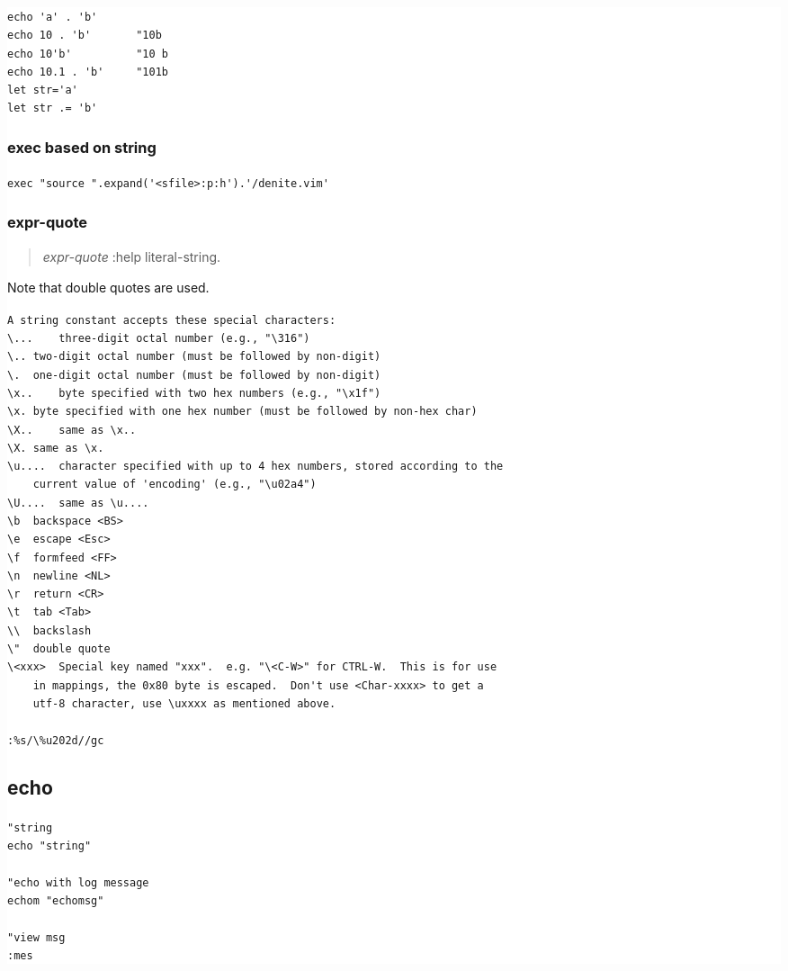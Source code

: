 	echo 'a' . 'b'
	echo 10 . 'b'		"10b
	echo 10'b'			"10 b
	echo 10.1 . 'b'		"101b
	let str='a'
	let str .= 'b'


### exec based on string

    exec "source ".expand('<sfile>:p:h').'/denite.vim'


### expr-quote
> *expr-quote*
> :help literal-string.

Note that double quotes are used.

	A string constant accepts these special characters:
	\...	three-digit octal number (e.g., "\316")
	\..	two-digit octal number (must be followed by non-digit)
	\.	one-digit octal number (must be followed by non-digit)
	\x..	byte specified with two hex numbers (e.g., "\x1f")
	\x.	byte specified with one hex number (must be followed by non-hex char)
	\X..	same as \x..
	\X.	same as \x.
	\u....	character specified with up to 4 hex numbers, stored according to the
		current value of 'encoding' (e.g., "\u02a4")
	\U....	same as \u....
	\b	backspace <BS>
	\e	escape <Esc>
	\f	formfeed <FF>
	\n	newline <NL>
	\r	return <CR>
	\t	tab <Tab>
	\\	backslash
	\"	double quote
	\<xxx>	Special key named "xxx".  e.g. "\<C-W>" for CTRL-W.  This is for use
		in mappings, the 0x80 byte is escaped.  Don't use <Char-xxxx> to get a
		utf-8 character, use \uxxxx as mentioned above.

    :%s/\%u202d//gc

## echo

	"string
	echo "string"

	"echo with log message
	echom "echomsg"

	"view msg
	:mes

